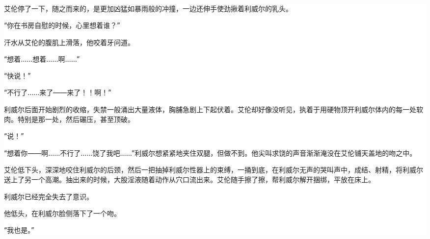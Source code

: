 艾伦停了一下，随之而来的，是更加凶猛如暴雨般的冲撞，一边还伸手使劲揪着利威尔的乳头。

“你在书房自慰的时候，心里想着谁？”

汗水从艾伦的腹肌上滑落，他咬着牙问道。

“想着……想着……啊……”

“快说！”

“不行了……来了——来了！！啊！”

利威尔后面开始剧烈的收缩，失禁一般涌出大量液体，胸脯急剧上下起伏着。艾伦却好像没听见，执着于用硬物顶开利威尔体内的每一处软肉。特别是那一处，然后碾压，甚至顶破。

“说！”

“想着你——啊……不行了……饶了我吧……”利威尔想紧紧地夹住双腿，但做不到。他尖叫求饶的声音渐渐淹没在艾伦铺天盖地的吻之中。

艾伦低下头，深深地咬住利威尔的后颈，然后一把抽掉利威尔性器上的束缚，一捅到底，在利威尔无声的哭叫声中，成结、射精，将利威尔送上了另一个高潮。抽出来的时候，大股淫液随着动作从穴口流出来。艾伦随手擦了擦，帮利威尔解开捆绑，平放在床上。

利威尔已经完全失去了意识。

他低头，在利威尔脸侧落下了一个吻。

“我也是。”
